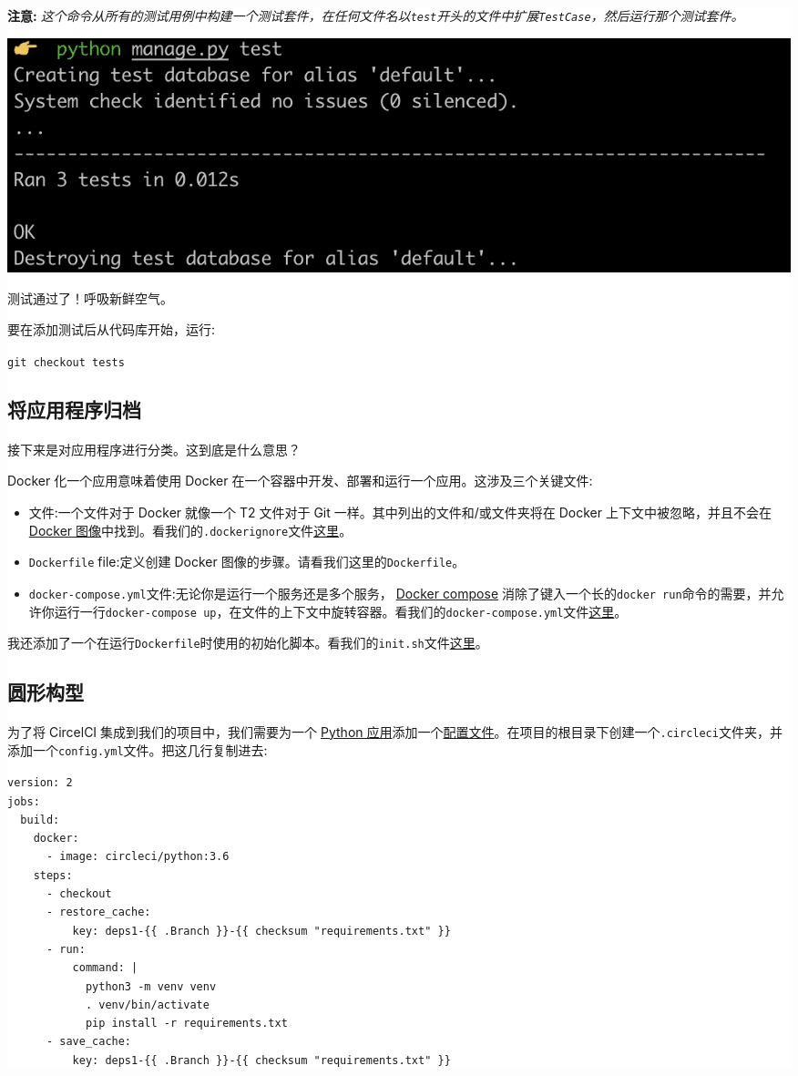 **注意:** *这个命令从所有的测试用例中构建一个测试套件，在任何文件名以`test`开头的文件中扩展`TestCase`，然后运行那个测试套件。*

![Tests passing](img/f46776273c429e8615f913ab12d4d9f4.png)

测试通过了！呼吸新鲜空气。

要在添加测试后从代码库开始，运行:

```
git checkout tests 
```

## 将应用程序归档

接下来是对应用程序进行分类。这到底是什么意思？

Docker 化一个应用意味着使用 Docker 在一个容器中开发、部署和运行一个应用。这涉及三个关键文件:

*   文件:一个文件对于 Docker 就像一个 T2 文件对于 Git 一样。其中列出的文件和/或文件夹将在 Docker 上下文中被忽略，并且不会在 [Docker 图像](https://circleci.com/docs/building-docker-images/)中找到。看我们的`.dockerignore`文件[这里](https://github.com/NdagiStanley/django_girls_complete/pull/3/files#diff-f7c5b4068637e2def526f9bbc7200c4e)。

*   `Dockerfile` file:定义创建 Docker 图像的步骤。请看我们这里的`Dockerfile`。

*   `docker-compose.yml`文件:无论你是运行一个服务还是多个服务， [Docker compose](https://circleci.com/docs/docker-compose/) 消除了键入一个长的`docker run`命令的需要，并允许你运行一行`docker-compose up`，在文件的上下文中旋转容器。看我们的`docker-compose.yml`文件[这里](https://github.com/NdagiStanley/django_girls_complete/pull/3/files#diff-4e5e90c6228fd48698d074241c2ba760)。

我还添加了一个在运行`Dockerfile`时使用的初始化脚本。看我们的`init.sh`文件[这里](https://github.com/NdagiStanley/django_girls_complete/pull/3/files#diff-c15c3b6492080efd90b52266848ca621)。

## 圆形构型

为了将 CircelCI 集成到我们的项目中，我们需要为一个 [Python 应用](https://circleci.com/docs/language-python/)添加一个[配置文件](https://circleci.com/docs/configuration-reference/)。在项目的根目录下创建一个`.circleci`文件夹，并添加一个`config.yml`文件。把这几行复制进去:

```
version: 2
jobs:
  build:
    docker:
      - image: circleci/python:3.6
    steps:
      - checkout
      - restore_cache:
          key: deps1-{{ .Branch }}-{{ checksum "requirements.txt" }}
      - run:
          command: |
            python3 -m venv venv
            . venv/bin/activate
            pip install -r requirements.txt
      - save_cache:
          key: deps1-{{ .Branch }}-{{ checksum "requirements.txt" }}
```
